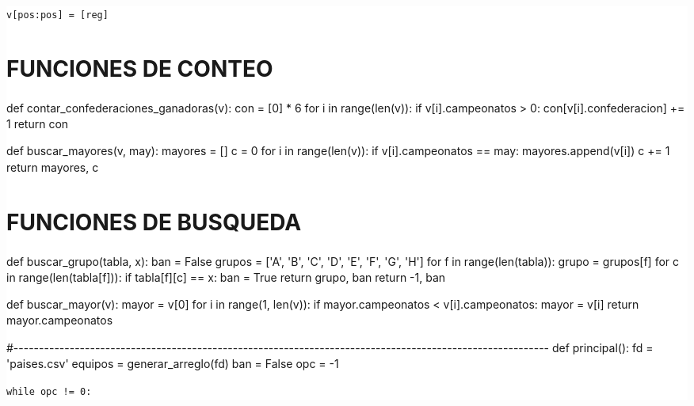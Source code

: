     v[pos:pos] = [reg]


# FUNCIONES DE CONTEO

def contar_confederaciones_ganadoras(v):
    con = [0] * 6
    for i in range(len(v)):
        if v[i].campeonatos > 0:
            con[v[i].confederacion] += 1
    return con


def buscar_mayores(v, may):
    mayores = []
    c = 0
    for i in range(len(v)):
        if v[i].campeonatos == may:
            mayores.append(v[i])
            c += 1
    return mayores, c


# FUNCIONES DE BUSQUEDA

def buscar_grupo(tabla, x):
    ban = False
    grupos = ['A', 'B', 'C', 'D', 'E', 'F', 'G', 'H']
    for f in range(len(tabla)):
        grupo = grupos[f]
        for c in range(len(tabla[f])):
            if tabla[f][c] == x:
                ban = True
                return grupo, ban
    return -1, ban


def buscar_mayor(v):
    mayor = v[0]
    for i in range(1, len(v)):
        if mayor.campeonatos < v[i].campeonatos:
            mayor = v[i]
    return mayor.campeonatos

#---------------------------------------------------------------------------------------------------------
def principal():
    fd = 'paises.csv'
    equipos = generar_arreglo(fd)
    ban = False
    opc = -1

    while opc != 0:

